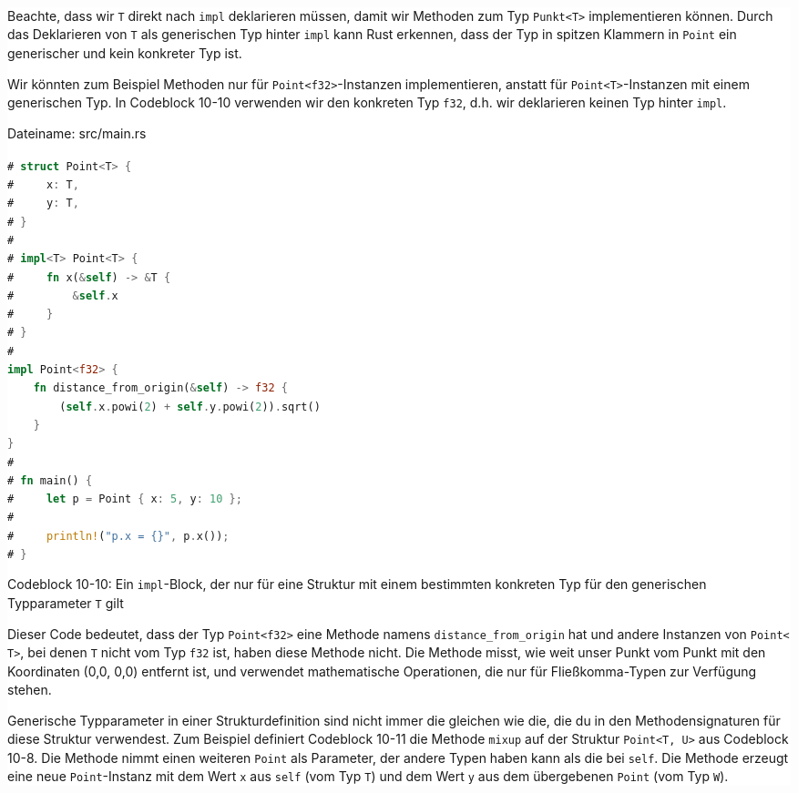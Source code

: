 Beachte, dass wir `T` direkt nach `impl` deklarieren müssen, damit wir Methoden
zum Typ `Punkt<T>` implementieren können. Durch das Deklarieren von `T` als
generischen Typ hinter `impl` kann Rust erkennen, dass der Typ in spitzen
Klammern in `Point` ein generischer und kein konkreter Typ ist.

Wir könnten zum Beispiel Methoden nur für `Point<f32>`-Instanzen
implementieren, anstatt für `Point<T>`-Instanzen mit einem generischen Typ. In
Codeblock 10-10 verwenden wir den konkreten Typ `f32`, d.h. wir deklarieren
keinen Typ hinter `impl`.

<span class="filename">Dateiname: src/main.rs</span>

```rust
# struct Point<T> {
#     x: T,
#     y: T,
# }
#
# impl<T> Point<T> {
#     fn x(&self) -> &T {
#         &self.x
#     }
# }
#
impl Point<f32> {
    fn distance_from_origin(&self) -> f32 {
        (self.x.powi(2) + self.y.powi(2)).sqrt()
    }
}
#
# fn main() {
#     let p = Point { x: 5, y: 10 };
#
#     println!("p.x = {}", p.x());
# }
```

<span class="caption">Codeblock 10-10: Ein `impl`-Block, der nur für eine
Struktur mit einem bestimmten konkreten Typ für den generischen Typparameter
`T` gilt</span>

Dieser Code bedeutet, dass der Typ `Point<f32>` eine Methode namens
`distance_from_origin` hat und andere Instanzen von `Point<T>`, bei denen `T`
nicht vom Typ `f32` ist, haben diese Methode nicht. Die Methode misst, wie weit
unser Punkt vom Punkt mit den Koordinaten (0,0, 0,0) entfernt ist, und
verwendet mathematische Operationen, die nur für Fließkomma-Typen zur Verfügung
stehen.

Generische Typparameter in einer Strukturdefinition sind nicht immer die
gleichen wie die, die du in den Methodensignaturen für diese Struktur
verwendest. Zum Beispiel definiert Codeblock 10-11 die Methode `mixup` auf der
Struktur `Point<T, U>` aus Codeblock 10-8. Die Methode nimmt einen weiteren
`Point` als Parameter, der andere Typen haben kann als die bei `self`. Die
Methode erzeugt eine neue `Point`-Instanz mit dem Wert `x` aus `self` (vom Typ
`T`) und dem Wert `y` aus dem übergebenen `Point` (vom Typ `W`).

